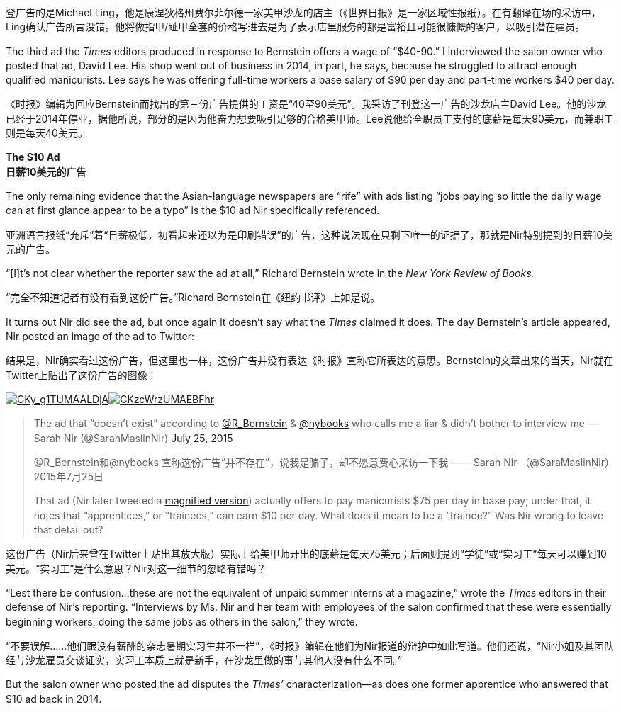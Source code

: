 登广告的是Michael Ling，他是康涅狄格州费尔菲尔德一家美甲沙龙的店主（《世界日报》是一家区域性报纸）。在有翻译在场的采访中，Ling确认广告所言没错。他将做指甲/趾甲全套的价格写进去是为了表示店里服务的都是富裕且可能很慷慨的客户，以吸引潜在雇员。

The third ad the *Times* editors produced in response to Bernstein offers a wage of “$40-90.” I interviewed the salon owner who posted that ad, David Lee. His shop went out of business in 2014, in part, he says, because he struggled to attract enough qualified manicurists. Lee says he was offering full-time workers a base salary of $90 per day and part-time workers $40 per day.

《时报》编辑为回应Bernstein而找出的第三份广告提供的工资是“40至90美元”。我采访了刊登这一广告的沙龙店主David Lee。他的沙龙已经于2014年停业，据他所说，部分的是因为他奋力想要吸引足够的合格美甲师。Lee说他给全职员工支付的底薪是每天90美元，而兼职工则是每天40美元。

**The $10 Ad**  
**日薪10美元的广告**

The only remaining evidence that the Asian-language newspapers are “rife” with ads listing “jobs paying so little the daily wage can at first glance appear to be a typo” is the $10 ad Nir specifically referenced.

亚洲语言报纸“充斥”着“日薪极低，初看起来还以为是印刷错误”的广告，这种说法现在只剩下唯一的证据了，那就是Nir特别提到的日薪10美元的广告。

“[I]t’s not clear whether the reporter saw the ad at all,” Richard Bernstein [wrote](http://www.nybooks.com/blogs/nyrblog/2015/jul/25/nail-salons-new-york-times-got-wrong/) in the *New York Review of Books.*

“完全不知道记者有没有看到这份广告。”Richard Bernstein在《纽约书评》上如是说。

It turns out Nir did see the ad, but once again it doesn’t say what the *Times* claimed it does. The day Bernstein’s article appeared, Nir posted an image of the ad to Twitter:

结果是，Nir确实看过这份广告，但这里也一样，这份广告并没有表达《时报》宣称它所表达的意思。Bernstein的文章出来的当天，Nir就在Twitter上贴出了这份广告的图像：

[![CKy_g1TUMAALDjA](https://headsalon.org/wordpress/wp-content/uploads/2016/07/CKy_g1TUMAALDjA.jpg)![CKzcWrzUMAEBFhr](https://headsalon.org/wordpress/wp-content/uploads/2016/07/CKzcWrzUMAEBFhr-169x300.jpg)](https://headsalon.org/wordpress/wp-content/uploads/2016/07/CKy_g1TUMAALDjA.jpg)


> The ad that “doesn’t exist” according to [@R\_Bernstein](https://twitter.com/R_Bernstein) & [@nybooks](https://twitter.com/nybooks) who calls me a liar & didn’t bother to interview me — Sarah Nir (@SarahMaslinNir) [July 25, 2015](https://twitter.com/SarahMaslinNir/status/625085019199934464)
> 
>  @R\_Bernstein和@nybooks 宣称这份广告“并不存在”，说我是骗子，却不愿意费心采访一下我 —— Sarah Nir （@SaraMaslinNir）2015年7月25日
> 
>  That ad (Nir later tweeted a [magnified version](https://twitter.com/sarahmaslinnir/status/625313084475703296)) actually offers to pay manicurists $75 per day in base pay; under that, it notes that “apprentices,” or “trainees,” can earn $10 per day. What does it mean to be a “trainee?” Was Nir wrong to leave that detail out?

这份广告（Nir后来曾在Twitter上贴出其放大版）实际上给美甲师开出的底薪是每天75美元；后面则提到“学徒”或“实习工”每天可以赚到10美元。“实习工”是什么意思？Nir对这一细节的忽略有错吗？

“Lest there be confusion…these are not the equivalent of unpaid summer interns at a magazine,” wrote the *Times* editors in their defense of Nir’s reporting. “Interviews by Ms. Nir and her team with employees of the salon confirmed that these were essentially beginning workers, doing the same jobs as others in the salon,” they wrote.

“不要误解……他们跟没有薪酬的杂志暑期实习生并不一样”，《时报》编辑在他们为Nir报道的辩护中如此写道。他们还说，“Nir小姐及其团队经与沙龙雇员交谈证实，实习工本质上就是新手，在沙龙里做的事与其他人没有什么不同。”

But the salon owner who posted the ad disputes the *Times’* characterization—as does one former apprentice who answered that $10 ad back in 2014.
